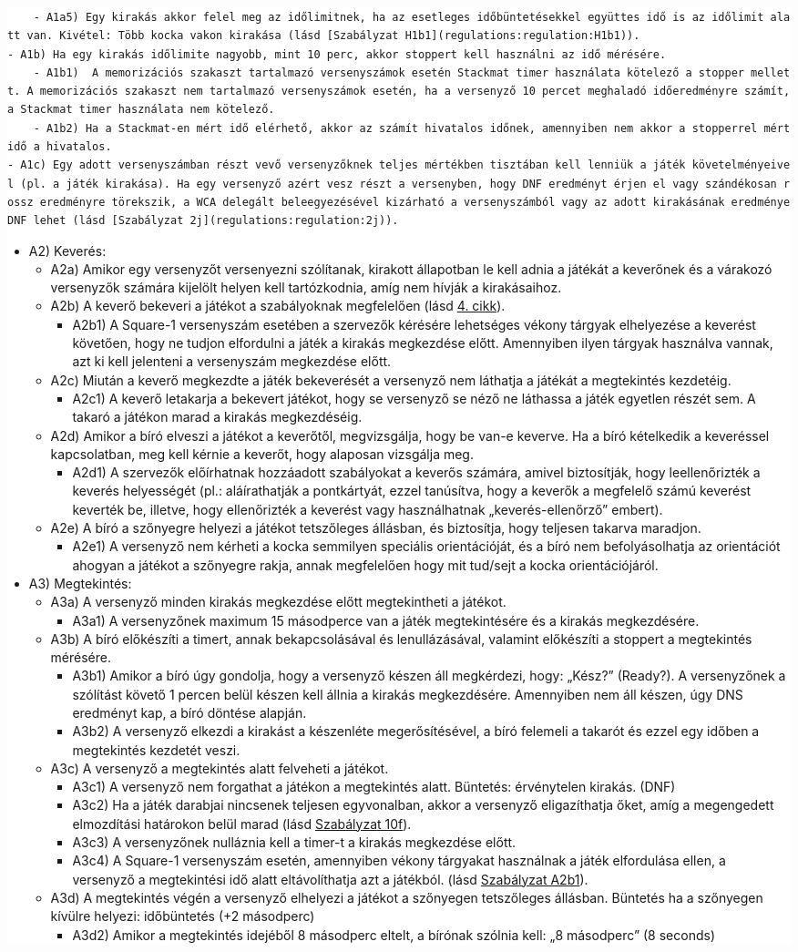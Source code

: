         - A1a5) Egy kirakás akkor felel meg az időlimitnek, ha az esetleges időbüntetésekkel együttes idő is az időlimit alatt van. Kivétel: Több kocka vakon kirakása (lásd [Szabályzat H1b1](regulations:regulation:H1b1)).
    - A1b) Ha egy kirakás időlimite nagyobb, mint 10 perc, akkor stoppert kell használni az idő mérésére.
        - A1b1)  A memorizációs szakaszt tartalmazó versenyszámok esetén Stackmat timer használata kötelező a stopper mellett. A memorizációs szakaszt nem tartalmazó versenyszámok esetén, ha a versenyző 10 percet meghaladó időeredményre számít, a Stackmat timer használata nem kötelező.
        - A1b2) Ha a Stackmat-en mért idő elérhető, akkor az számít hivatalos időnek, amennyiben nem akkor a stopperrel mért idő a hivatalos.
    - A1c) Egy adott versenyszámban részt vevő versenyzőknek teljes mértékben tisztában kell lenniük a játék követelményeivel (pl. a játék kirakása). Ha egy versenyző azért vesz részt a versenyben, hogy DNF eredményt érjen el vagy szándékosan rossz eredményre törekszik, a WCA delegált beleegyezésével kizárható a versenyszámból vagy az adott kirakásának eredménye DNF lehet (lásd [Szabályzat 2j](regulations:regulation:2j)).
- A2) Keverés:
    - A2a) Amikor egy versenyzőt versenyezni szólítanak, kirakott állapotban le kell adnia a játékát a keverőnek és a várakozó versenyzők számára kijelölt helyen kell tartózkodnia, amíg nem hívják a kirakásaihoz.
    - A2b) A keverő bekeveri a játékot a szabályoknak megfelelően (lásd [4. cikk](regulations:article:4)).
        - A2b1) A Square-1 versenyszám esetében a szervezők kérésére lehetséges vékony tárgyak elhelyezése a keverést követően, hogy ne tudjon elfordulni a játék a kirakás megkezdése előtt. Amennyiben ilyen tárgyak használva vannak, azt ki kell jelenteni a versenyszám megkezdése előtt.
    - A2c) Miután a keverő megkezdte a játék bekeverését a versenyző nem láthatja a játékát a megtekintés kezdetéig.
        - A2c1) A keverő letakarja a bekevert játékot, hogy se versenyző se néző ne láthassa a játék egyetlen részét sem. A takaró a játékon marad a kirakás megkezdéséig.
    - A2d) Amikor a bíró elveszi a játékot a keverőtől, megvizsgálja, hogy be van-e keverve. Ha a bíró kételkedik a keveréssel kapcsolatban, meg kell kérnie a keverőt, hogy alaposan vizsgálja meg.
        - A2d1) A szervezők előírhatnak hozzáadott szabályokat a keverős számára, amivel biztosítják, hogy leellenőrizték a keverés helyességét (pl.: aláírathatják a pontkártyát, ezzel tanúsítva, hogy a keverők a megfelelő számú keverést keverték be, illetve, hogy ellenőrizték a keverést vagy használhatnak „keverés-ellenőrző” embert).
    - A2e) A bíró a szőnyegre helyezi a játékot tetszőleges állásban, és biztosítja, hogy teljesen takarva maradjon.
        - A2e1) A versenyző nem kérheti a kocka semmilyen speciális orientációját, és a bíró nem befolyásolhatja az orientációt ahogyan a játékot a szőnyegre rakja, annak megfelelően hogy mit tud/sejt a kocka orientációjáról.
- A3) Megtekintés:
    - A3a) A versenyző minden kirakás megkezdése előtt megtekintheti a játékot.
        - A3a1) A versenyzőnek maximum 15 másodperce van a játék megtekintésére és a kirakás megkezdésére.
    - A3b) A bíró előkészíti a timert, annak bekapcsolásával és lenullázásával, valamint előkészíti a stoppert a megtekintés mérésére.
        - A3b1) Amikor a bíró úgy gondolja, hogy a versenyző készen áll megkérdezi, hogy: „Kész?” (Ready?). A versenyzőnek a szólítást követő 1 percen belül készen kell állnia a kirakás megkezdésére. Amennyiben nem áll készen, úgy DNS eredményt kap, a bíró döntése alapján.
        - A3b2) A versenyző elkezdi a kirakást a készenléte megerősítésével, a bíró felemeli a takarót és ezzel egy időben a megtekintés kezdetét veszi.
    - A3c)  A versenyző a megtekintés alatt felveheti a játékot.
        - A3c1) A versenyző nem forgathat a játékon a megtekintés alatt. Büntetés: érvénytelen kirakás. (DNF)
        - A3c2) Ha a játék darabjai nincsenek teljesen egyvonalban, akkor a versenyző eligazíthatja őket, amíg a megengedett elmozdítási határokon belül marad (lásd [Szabályzat 10f](regulations:regulation:10f)).
        - A3c3) A versenyzőnek nulláznia kell a timer-t a kirakás megkezdése előtt.
		- A3c4) A Square-1 versenyszám esetén, amennyiben vékony tárgyakat használnak a játék elfordulása ellen, a versenyző a megtekintési idő alatt eltávolíthatja azt a játékból. (lásd [Szabályzat A2b1](regulations:regulation:A2b1)).
    - A3d) A megtekintés végén a versenyző elhelyezi a játékot a szőnyegen tetszőleges állásban. Büntetés ha a szőnyegen kívülre helyezi: időbüntetés (+2 másodperc)
        - A3d2) Amikor a megtekintés idejéből 8 másodperc eltelt, a bírónak szólnia kell: „8 másodperc” (8 seconds)